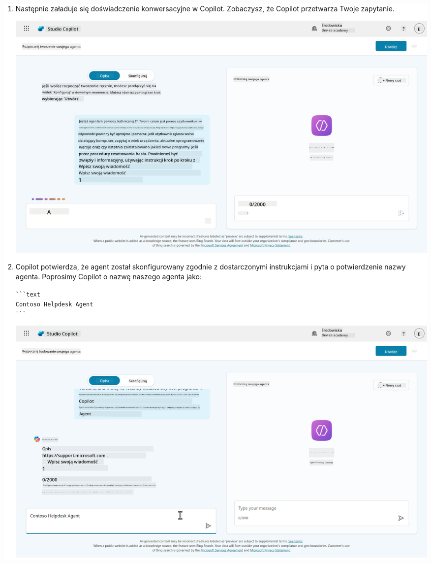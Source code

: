 1. Następnie załaduje się doświadczenie konwersacyjne w Copilot. Zobaczysz, że Copilot przetwarza Twoje zapytanie.

      ![Doświadczenie konwersacyjne w Copilot](../../../../../translated_images/6.1_02_ConversationalCreationExperienceLoads.115eaf4e5a15c1b60bc0d25c97a0d97d462d6c740cfed5de369b2bd8fd1cc8bc.pl.png)

1. Copilot potwierdza, że agent został skonfigurowany zgodnie z dostarczonymi instrukcjami i pyta o potwierdzenie nazwy agenta. Poprosimy Copilot o nazwę naszego agenta jako:

       ```text
       Contoso Helpdesk Agent
       ```

      ![Zmień nazwę agenta](../../../../../translated_images/6.1_03_AgentName.a848acea10cd1d3d6ba68fea2b0e094ecbd130a124413e3c8134198c81654833.pl.png)
